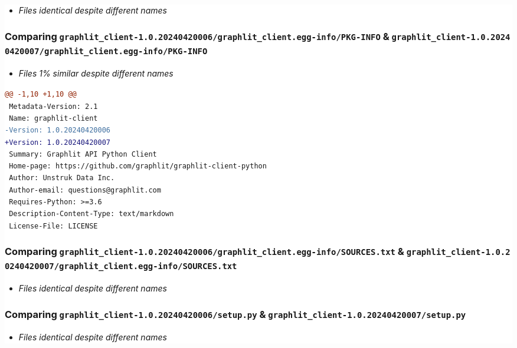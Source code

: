  * *Files identical despite different names*

### Comparing `graphlit_client-1.0.20240420006/graphlit_client.egg-info/PKG-INFO` & `graphlit_client-1.0.20240420007/graphlit_client.egg-info/PKG-INFO`

 * *Files 1% similar despite different names*

```diff
@@ -1,10 +1,10 @@
 Metadata-Version: 2.1
 Name: graphlit-client
-Version: 1.0.20240420006
+Version: 1.0.20240420007
 Summary: Graphlit API Python Client
 Home-page: https://github.com/graphlit/graphlit-client-python
 Author: Unstruk Data Inc.
 Author-email: questions@graphlit.com
 Requires-Python: >=3.6
 Description-Content-Type: text/markdown
 License-File: LICENSE
```

### Comparing `graphlit_client-1.0.20240420006/graphlit_client.egg-info/SOURCES.txt` & `graphlit_client-1.0.20240420007/graphlit_client.egg-info/SOURCES.txt`

 * *Files identical despite different names*

### Comparing `graphlit_client-1.0.20240420006/setup.py` & `graphlit_client-1.0.20240420007/setup.py`

 * *Files identical despite different names*

